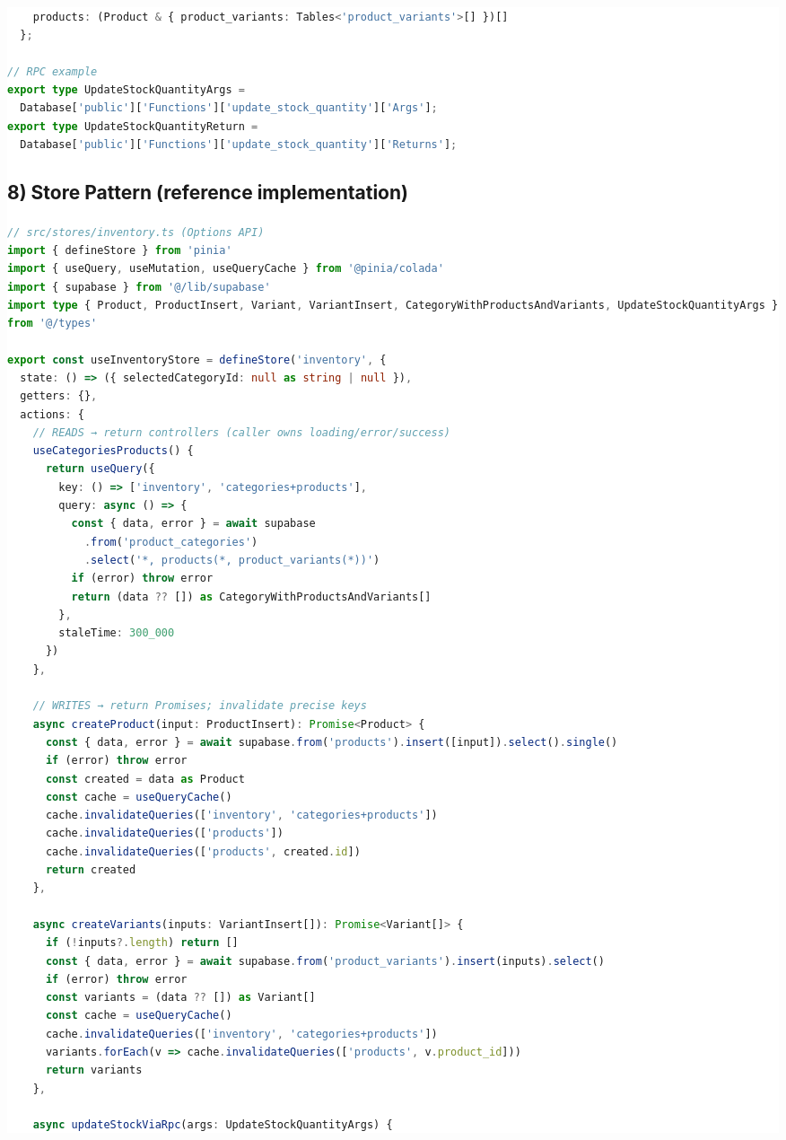 ```ts
    products: (Product & { product_variants: Tables<'product_variants'>[] })[]
  };

// RPC example
export type UpdateStockQuantityArgs =
  Database['public']['Functions']['update_stock_quantity']['Args'];
export type UpdateStockQuantityReturn =
  Database['public']['Functions']['update_stock_quantity']['Returns'];
```

## 8) Store Pattern (reference implementation)

```ts
// src/stores/inventory.ts (Options API)
import { defineStore } from 'pinia'
import { useQuery, useMutation, useQueryCache } from '@pinia/colada'
import { supabase } from '@/lib/supabase'
import type { Product, ProductInsert, Variant, VariantInsert, CategoryWithProductsAndVariants, UpdateStockQuantityArgs } from '@/types'

export const useInventoryStore = defineStore('inventory', {
  state: () => ({ selectedCategoryId: null as string | null }),
  getters: {},
  actions: {
    // READS → return controllers (caller owns loading/error/success)
    useCategoriesProducts() {
      return useQuery({
        key: () => ['inventory', 'categories+products'],
        query: async () => {
          const { data, error } = await supabase
            .from('product_categories')
            .select('*, products(*, product_variants(*))')
          if (error) throw error
          return (data ?? []) as CategoryWithProductsAndVariants[]
        },
        staleTime: 300_000
      })
    },

    // WRITES → return Promises; invalidate precise keys
    async createProduct(input: ProductInsert): Promise<Product> {
      const { data, error } = await supabase.from('products').insert([input]).select().single()
      if (error) throw error
      const created = data as Product
      const cache = useQueryCache()
      cache.invalidateQueries(['inventory', 'categories+products'])
      cache.invalidateQueries(['products'])
      cache.invalidateQueries(['products', created.id])
      return created
    },

    async createVariants(inputs: VariantInsert[]): Promise<Variant[]> {
      if (!inputs?.length) return []
      const { data, error } = await supabase.from('product_variants').insert(inputs).select()
      if (error) throw error
      const variants = (data ?? []) as Variant[]
      const cache = useQueryCache()
      cache.invalidateQueries(['inventory', 'categories+products'])
      variants.forEach(v => cache.invalidateQueries(['products', v.product_id]))
      return variants
    },

    async updateStockViaRpc(args: UpdateStockQuantityArgs) {
```